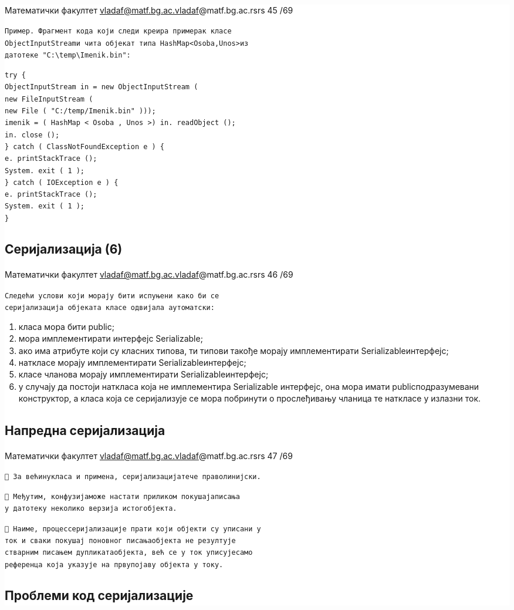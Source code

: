 
Математички факултет vladaf@matf.bg.ac.vladaf@matf.bg.ac.rsrs 45 /69

```
Пример. Фрагмент кода који следи креира примерак класе
ObjectInputStreamи чита објекат типа HashMap<Osoba,Unos>из
датотеке "C:\temp\Imenik.bin":
```
```
try {
ObjectInputStream in = new ObjectInputStream (
new FileInputStream (
new File ( "C:/temp/Imenik.bin" )));
imenik = ( HashMap < Osoba , Unos >) in. readObject ();
in. close ();
} catch ( ClassNotFoundException e ) {
e. printStackTrace ();
System. exit ( 1 );
} catch ( IOException e ) {
e. printStackTrace ();
System. exit ( 1 );
}
```
## Серијализација (6)


Математички факултет vladaf@matf.bg.ac.vladaf@matf.bg.ac.rsrs 46 /69

```
Следећи услови који морају бити испуњени како би се
серијализација објеката класе одвијала аутоматски:
```
1. класа мора бити public;
2. мора имплементирати интерфејс Serializable;
3. ако има атрибуте који су класних типова, ти типови такође
    морају имплементирати Serializableинтерфејс;
4. наткласе морају имплементирати Serializableинтерфејс;
5. класе чланова морају имплементирати Serializableинтерфејс;
6. у случају да постоји наткласа која не имплементира Serializable
    интерфејс, она мора имати publicподразумевани конструктор,
    а класа која се серијализује се мора побринути о
    прослеђивању чланица те наткласе у излазни ток.

## Напредна серијализација


Математички факултет vladaf@matf.bg.ac.vladaf@matf.bg.ac.rsrs 47 /69

```
 За већинукласа и примена, серијализацијатече праволинијски.
```
```
 Међутим, конфузијаможе настати приликом покушајаписања
у датотеку неколико верзија истогобјекта.
```
```
 Наиме, процессеријализације прати који објекти су уписани у
ток и сваки покушај поновног писањаобјекта не резултује
стварним писањем дупликатаобјекта, већ се у ток уписујесамо
референца која указује на првупојаву објекта у току.
```
## Проблеми код серијализације
